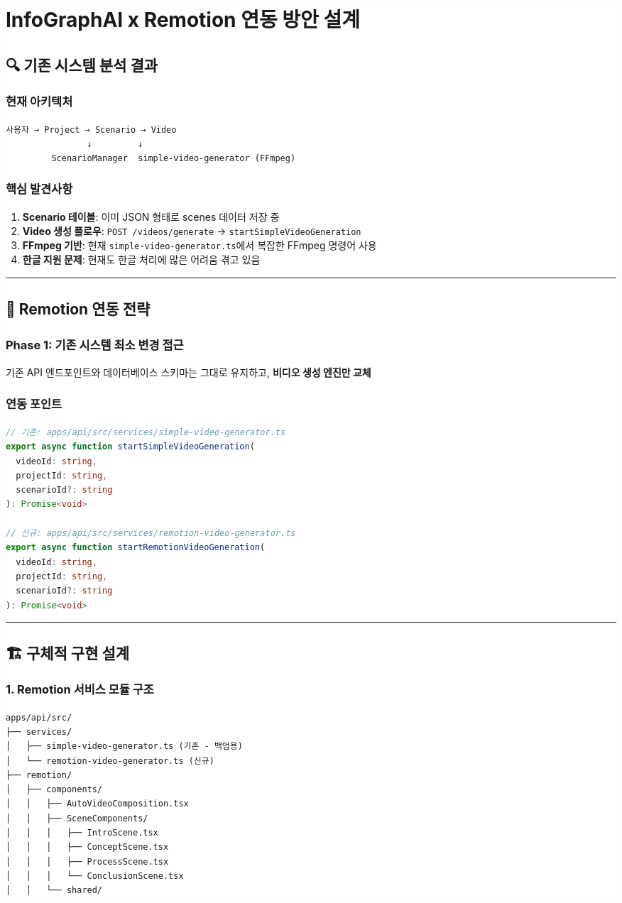 # InfoGraphAI x Remotion 연동 방안 설계

## 🔍 기존 시스템 분석 결과

### 현재 아키텍처
```
사용자 → Project → Scenario → Video
                ↓         ↓
         ScenarioManager  simple-video-generator (FFmpeg)
```

### 핵심 발견사항
1. **Scenario 테이블**: 이미 JSON 형태로 scenes 데이터 저장 중
2. **Video 생성 플로우**: `POST /videos/generate` → `startSimpleVideoGeneration`
3. **FFmpeg 기반**: 현재 `simple-video-generator.ts`에서 복잡한 FFmpeg 명령어 사용
4. **한글 지원 문제**: 현재도 한글 처리에 많은 어려움 겪고 있음

---

## 🎯 Remotion 연동 전략

### Phase 1: 기존 시스템 최소 변경 접근
기존 API 엔드포인트와 데이터베이스 스키마는 그대로 유지하고, **비디오 생성 엔진만 교체**

### 연동 포인트
```typescript
// 기존: apps/api/src/services/simple-video-generator.ts
export async function startSimpleVideoGeneration(
  videoId: string,
  projectId: string, 
  scenarioId?: string
): Promise<void>

// 신규: apps/api/src/services/remotion-video-generator.ts  
export async function startRemotionVideoGeneration(
  videoId: string,
  projectId: string,
  scenarioId?: string
): Promise<void>
```

---

## 🏗 구체적 구현 설계

### 1. Remotion 서비스 모듈 구조

```
apps/api/src/
├── services/
│   ├── simple-video-generator.ts (기존 - 백업용)
│   └── remotion-video-generator.ts (신규)
├── remotion/
│   ├── components/
│   │   ├── AutoVideoComposition.tsx
│   │   ├── SceneComponents/
│   │   │   ├── IntroScene.tsx
│   │   │   ├── ConceptScene.tsx
│   │   │   ├── ProcessScene.tsx
│   │   │   └── ConclusionScene.tsx
│   │   └── shared/
```